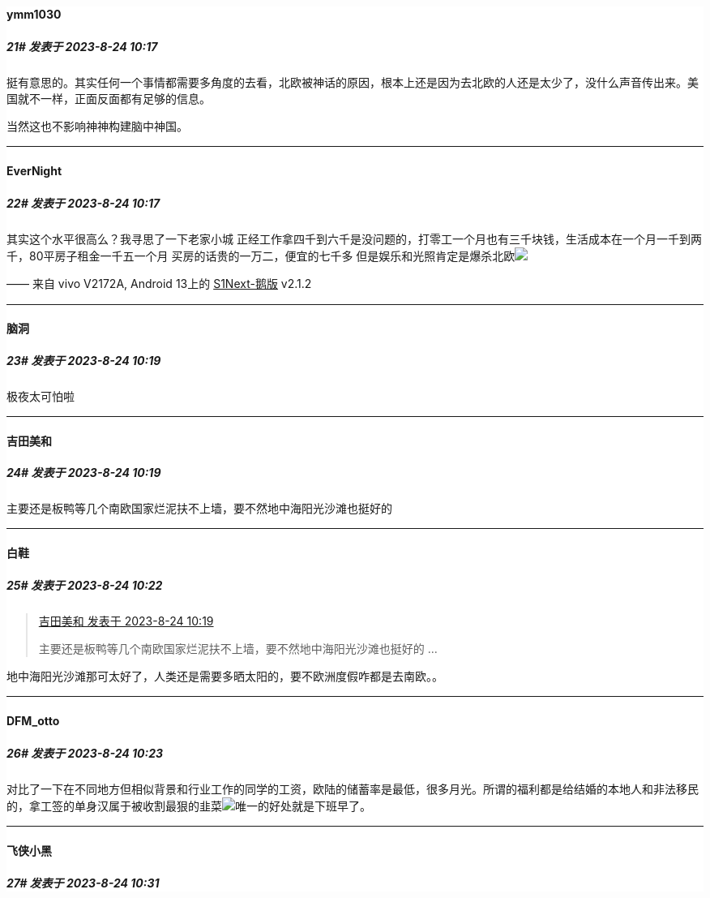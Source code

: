 ####  ymm1030  
##### 21#       发表于 2023-8-24 10:17

挺有意思的。其实任何一个事情都需要多角度的去看，北欧被神话的原因，根本上还是因为去北欧的人还是太少了，没什么声音传出来。美国就不一样，正面反面都有足够的信息。

当然这也不影响神神构建脑中神国。

*****

####  EverNight  
##### 22#       发表于 2023-8-24 10:17

其实这个水平很高么？我寻思了一下老家小城
正经工作拿四千到六千是没问题的，打零工一个月也有三千块钱，生活成本在一个月一千到两千，80平房子租金一千五一个月
买房的话贵的一万二，便宜的七千多
但是娱乐和光照肯定是爆杀北欧<img src="https://static.saraba1st.com/image/smiley/face2017/009.gif" referrerpolicy="no-referrer">

—— 来自 vivo V2172A, Android 13上的 [S1Next-鹅版](https://github.com/ykrank/S1-Next/releases) v2.1.2

*****

####  脑洞  
##### 23#       发表于 2023-8-24 10:19

极夜太可怕啦

*****

####  吉田美和  
##### 24#       发表于 2023-8-24 10:19

主要还是板鸭等几个南欧国家烂泥扶不上墙，要不然地中海阳光沙滩也挺好的

*****

####  白鞋  
##### 25#       发表于 2023-8-24 10:22

<blockquote><a href="httphttps://bbs.saraba1st.com/2b/forum.php?mod=redirect&amp;goto=findpost&amp;pid=62143714&amp;ptid=2149704" target="_blank">吉田美和 发表于 2023-8-24 10:19</a>

主要还是板鸭等几个南欧国家烂泥扶不上墙，要不然地中海阳光沙滩也挺好的 ...</blockquote>
地中海阳光沙滩那可太好了，人类还是需要多晒太阳的，要不欧洲度假咋都是去南欧。。

*****

####  DFM_otto  
##### 26#       发表于 2023-8-24 10:23

对比了一下在不同地方但相似背景和行业工作的同学的工资，欧陆的储蓄率是最低，很多月光。所谓的福利都是给结婚的本地人和非法移民的，拿工签的单身汉属于被收割最狠的韭菜<img src="https://static.saraba1st.com/image/smiley/face2017/067.png" referrerpolicy="no-referrer">唯一的好处就是下班早了。

*****

####  飞侠小黑  
##### 27#       发表于 2023-8-24 10:31
